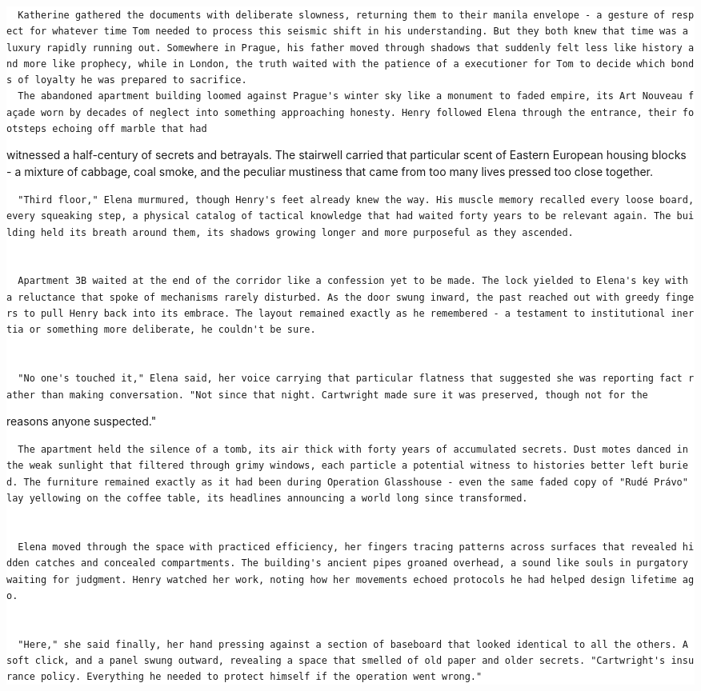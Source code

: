 
      Katherine gathered the documents with deliberate slowness, returning them to their manila envelope - a gesture of respect for whatever time Tom needed to process this seismic shift in his understanding. But they both knew that time was a luxury rapidly running out. Somewhere in Prague, his father moved through shadows that suddenly felt less like history and more like prophecy, while in London, the truth waited with the patience of a executioner for Tom to decide which bonds of loyalty he was prepared to sacrifice.
      The abandoned apartment building loomed against Prague's winter sky like a monument to faded empire, its Art Nouveau façade worn by decades of neglect into something approaching honesty. Henry followed Elena through the entrance, their footsteps echoing off marble that had



witnessed a half-century of secrets and betrayals. The stairwell carried that particular scent of Eastern European housing blocks - a mixture of cabbage, coal smoke, and the peculiar mustiness that came from too many lives pressed too close together.


      "Third floor," Elena murmured, though Henry's feet already knew the way. His muscle memory recalled every loose board, every squeaking step, a physical catalog of tactical knowledge that had waited forty years to be relevant again. The building held its breath around them, its shadows growing longer and more purposeful as they ascended.


      Apartment 3B waited at the end of the corridor like a confession yet to be made. The lock yielded to Elena's key with a reluctance that spoke of mechanisms rarely disturbed. As the door swung inward, the past reached out with greedy fingers to pull Henry back into its embrace. The layout remained exactly as he remembered - a testament to institutional inertia or something more deliberate, he couldn't be sure.


      "No one's touched it," Elena said, her voice carrying that particular flatness that suggested she was reporting fact rather than making conversation. "Not since that night. Cartwright made sure it was preserved, though not for the



reasons anyone suspected."



      The apartment held the silence of a tomb, its air thick with forty years of accumulated secrets. Dust motes danced in the weak sunlight that filtered through grimy windows, each particle a potential witness to histories better left buried. The furniture remained exactly as it had been during Operation Glasshouse - even the same faded copy of "Rudé Právo" lay yellowing on the coffee table, its headlines announcing a world long since transformed.


      Elena moved through the space with practiced efficiency, her fingers tracing patterns across surfaces that revealed hidden catches and concealed compartments. The building's ancient pipes groaned overhead, a sound like souls in purgatory waiting for judgment. Henry watched her work, noting how her movements echoed protocols he had helped design lifetime ago.


      "Here," she said finally, her hand pressing against a section of baseboard that looked identical to all the others. A soft click, and a panel swung outward, revealing a space that smelled of old paper and older secrets. "Cartwright's insurance policy. Everything he needed to protect himself if the operation went wrong."



